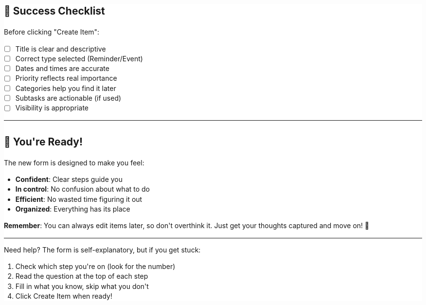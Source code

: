 
## 🎯 Success Checklist

Before clicking "Create Item":
- [ ] Title is clear and descriptive
- [ ] Correct type selected (Reminder/Event)
- [ ] Dates and times are accurate
- [ ] Priority reflects real importance
- [ ] Categories help you find it later
- [ ] Subtasks are actionable (if used)
- [ ] Visibility is appropriate

---

## 🎉 You're Ready!

The new form is designed to make you feel:
- **Confident**: Clear steps guide you
- **In control**: No confusion about what to do
- **Efficient**: No wasted time figuring it out
- **Organized**: Everything has its place

**Remember**: You can always edit items later, so don't overthink it. Just get your thoughts captured and move on! 💪

---

Need help? The form is self-explanatory, but if you get stuck:
1. Check which step you're on (look for the number)
2. Read the question at the top of each step
3. Fill in what you know, skip what you don't
4. Click Create Item when ready!
